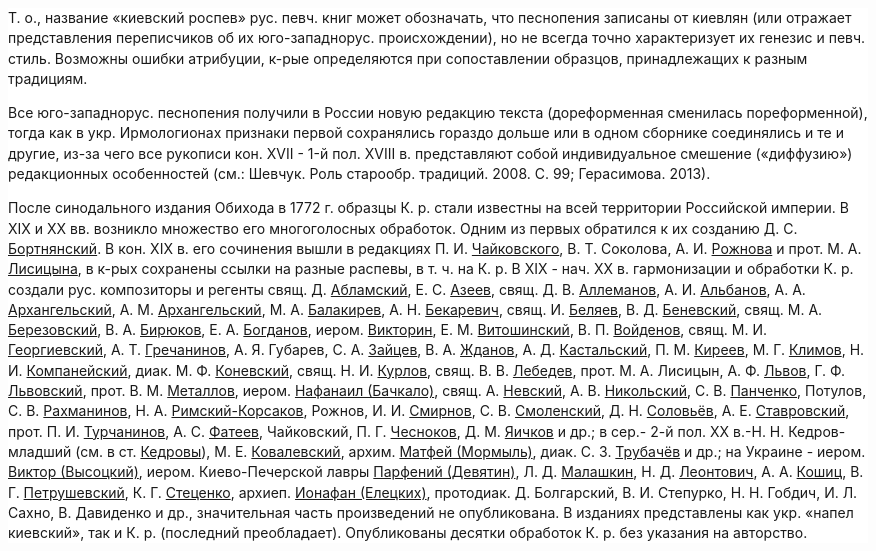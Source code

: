 Т. о., название «киевский роспев» рус. певч. книг может обозначать, что песнопения записаны от киевлян (или отражает представления переписчиков об их юго-западнорус. происхождении), но не всегда точно характеризует их генезис и певч. стиль. Возможны ошибки атрибуции, к-рые определяются при сопоставлении образцов, принадлежащих к разным традициям.

Все юго-западнорус. песнопения получили в России новую редакцию текста (дореформенная сменилась пореформенной), тогда как в укр. Ирмологионах признаки первой сохранялись гораздо дольше или в одном сборнике соединялись и те и другие, из-за чего все рукописи кон. ХVII - 1-й пол. ХVIII в. представляют собой индивидуальное смешение («диффузию») редакционных особенностей (см.: Шевчук. Роль старообр. традиций. 2008. С. 99; Герасимова. 2013).

После синодального издания Обихода в 1772 г. образцы К. р. стали известны на всей территории Российской империи. В ХIХ и ХХ вв. возникло множество его многоголосных обработок. Одним из первых обратился к их созданию Д. C. [Бортнянский](https://pravenc.ru/text/Бортнянский.html). В кон. ХIХ в. его сочинения вышли в редакциях П. И. [Чайковского](https://pravenc.ru/text/Чайковский.html), В. Т. Соколова, А. И. [Рожнова](https://pravenc.ru/text/Рожнова.html) и прот. М. А. [Лисицына](https://pravenc.ru/text/Лисицына.html), в к-рых сохранены ссылки на разные распевы, в т. ч. на К. р. В ХIХ - нач. XX в. гармонизации и обработки К. р. создали рус. композиторы и регенты свящ. Д. [Абламский](https://pravenc.ru/text/Абламский.html), Е. С. [Азеев](https://pravenc.ru/text/Азеев.html), свящ. Д. В. [Аллеманов](https://pravenc.ru/text/Аллеманов.html), А. И. [Альбанов](https://pravenc.ru/text/Альбанов.html), А. А. [Архангельский](<https://pravenc.ru/text/АРХАНГЕЛЬСКИЙ Александр Андреевич.html>), А. М. [Архангельский](<https://pravenc.ru/text/АРХАНГЕЛЬСКИЙ Александр Андреевич.html>), М. А. [Балакирев](https://pravenc.ru/text/Балакирев.html), А. Н. [Бекаревич](https://pravenc.ru/text/Бекаревич.html), свящ. И. [Беляев](https://pravenc.ru/text/Беляев.html), В. Д. [Беневский](https://pravenc.ru/text/Беневский.html), свящ. М. А. [Березовский](https://pravenc.ru/text/Березовский.html), В. А. [Бирюков](https://pravenc.ru/text/Бирюков.html), Е. А. [Богданов](https://pravenc.ru/text/Богданов.html), иером. [Викторин](https://pravenc.ru/text/Викторин.html), Е. М. [Витошинский](https://pravenc.ru/text/Витошинский.html), В. П. [Войденов](https://pravenc.ru/text/Войденов.html), свящ. М. И. [Георгиевский](https://pravenc.ru/text/Георгиевский.html), А. Т. [Гречанинов](https://pravenc.ru/text/Гречанинов.html), А. Я. Губарев, С. А. [Зайцев](https://pravenc.ru/text/Зайцев.html), В. А. [Жданов](https://pravenc.ru/text/Жданов.html), А. Д. [Кастальский](https://pravenc.ru/text/Кастальский.html), П. М. [Киреев](https://pravenc.ru/text/Киреев.html), М. Г. [Климов](https://pravenc.ru/text/Климов.html), Н. И. [Компанейский](https://pravenc.ru/text/Компанейский.html), диак. М. Ф. [Коневский](https://pravenc.ru/text/Коневский.html), свящ. Н. И. [Курлов](https://pravenc.ru/text/Курлов.html), свящ. В. В. [Лебедев](https://pravenc.ru/text/Лебедев.html), прот. М. А. Лисицын, А. Ф. [Львов](https://pravenc.ru/text/Львов.html), Г. Ф. [Львовский](https://pravenc.ru/text/Львовский.html), прот. В. М. [Металлов](https://pravenc.ru/text/Металлов.html), иером. [Нафанаил (Бачкало)](<https://pravenc.ru/text/Нафанаил (Бачкало).html>), свящ. А. [Невский](https://pravenc.ru/text/Невский.html), А. В. [Никольский](https://pravenc.ru/text/Никольский.html), С. В. [Панченко](https://pravenc.ru/text/Панченко.html), Потулов, С. В. [Рахманинов](https://pravenc.ru/text/Рахманинов.html), Н. А. [Римский-Корсаков](https://pravenc.ru/text/Римский-Корсаков.html), Рожнов, И. И. [Смирнов](<https://pravenc.ru/text/Смирнов И  К.html>), С. В. [Смоленский](https://pravenc.ru/text/Смоленский.html), Д. Н. [Соловьёв](https://pravenc.ru/text/Соловьёв.html), А. Е. [Ставровский](https://pravenc.ru/text/Ставровский.html), прот. П. И. [Турчанинов](https://pravenc.ru/text/Турчанинов.html), А. С. [Фатеев](https://pravenc.ru/text/Фатеев.html), Чайковский, П. Г. [Чесноков](https://pravenc.ru/text/Чесноков.html), Д. М. [Яичков](https://pravenc.ru/text/Яичков.html) и др.; в сер.- 2-й пол. XX в.-Н. Н. Кедров-младший (см. в ст. [Кедровы](https://pravenc.ru/text/Кедровы.html)), М. Е. [Ковалевский](https://pravenc.ru/text/Ковалевский.html), архим. [Матфей (Мормыль)](<https://pravenc.ru/text/Матфей (Мормыль).html>), диак. С. З. [Трубачёв](https://pravenc.ru/text/Трубачёв.html) и др.; на Украине - иером. [Виктор (Высоцкий)](<https://pravenc.ru/text/Виктор (Высоцкий).html>), иером. Киево-Печерской лавры [Парфений (Девятин)](<https://pravenc.ru/text/Парфений (Девятин).html>), Л. Д. [Малашкин](https://pravenc.ru/text/Малашкин.html), Н. Д. [Леонтович](https://pravenc.ru/text/Леонтович.html), А. А. [Кошиц](https://pravenc.ru/text/Кошиц.html), В. Г. [Петрушевский](https://pravenc.ru/text/Петрушевский.html), К. Г. [Стеценко](https://pravenc.ru/text/Стеценко.html), архиеп. [Ионафан (Елецких)](<https://pravenc.ru/text/Ионафан (Елецких).html>), протодиак. Д. Болгарский, В. И. Степурко, Н. Н. Гобдич, И. Л. Сахно, В. Давиденко и др., значительная часть произведений не опубликована. В изданиях представлены как укр. «напел киевский», так и К. р. (последний преобладает). Опубликованы десятки обработок К. р. без указания на авторство.
